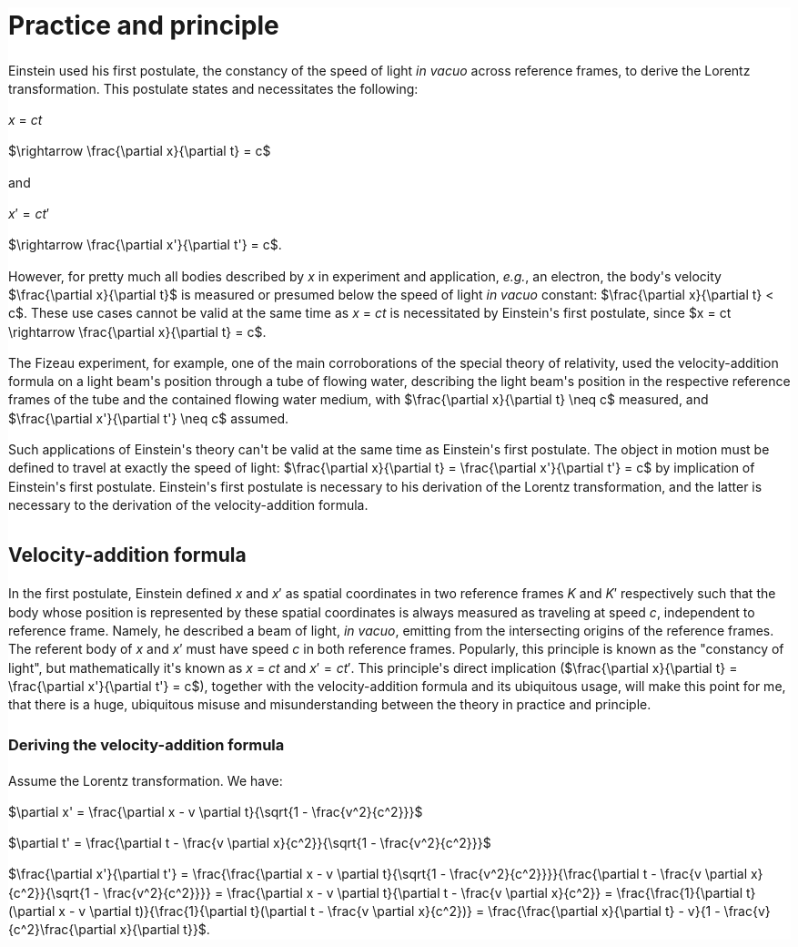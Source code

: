 # Practice and principle

Einstein used his first postulate, the constancy of the speed of light *in vacuo* across reference frames, to derive the Lorentz transformation. This postulate states and necessitates the following:

$x$ $=$ $ct$

$\rightarrow \frac{\partial x}{\partial t} = c$

and

$x' = ct'$

$\rightarrow \frac{\partial x'}{\partial t'} = c$.

However, for pretty much all bodies described by $x$ in experiment and application, *e.g.*, an electron, the body's velocity $\frac{\partial x}{\partial t}$ is measured or presumed below the speed of light *in vacuo* constant: $\frac{\partial x}{\partial t} < c$. These use cases cannot be valid at the same time as $x$ $=$ $ct$ is necessitated by Einstein's first postulate, since $x = ct \rightarrow \frac{\partial x}{\partial t} = c$.

The Fizeau experiment, for example, one of the main corroborations of the special theory of relativity, used the velocity-addition formula on a light beam's position through a tube of flowing water, describing the light beam's position in the respective reference frames of the tube and the contained flowing water medium, with $\frac{\partial x}{\partial t} \neq c$ measured, and $\frac{\partial x'}{\partial t'} \neq c$ assumed.

Such applications of Einstein's theory can't be valid at the same time as Einstein's first postulate. The object in motion must be defined to travel at exactly the speed of light: $\frac{\partial x}{\partial t} = \frac{\partial x'}{\partial t'} = c$ by implication of Einstein's first postulate. Einstein's first postulate is necessary to his derivation of the Lorentz transformation, and the latter is necessary to the derivation of the velocity-addition formula.

## Velocity-addition formula 

In the first postulate, Einstein defined $x$ and $x'$ as spatial coordinates in two reference frames $K$ and $K'$ respectively such that the body whose position is represented by these spatial coordinates is always measured as traveling at speed $c$, independent to reference frame. Namely, he described a beam of light, *in vacuo*, emitting from the intersecting origins of the reference frames. The referent body of $x$ and $x'$ must have speed $c$ in both reference frames. Popularly, this principle is known as the "constancy of light", but mathematically it's known as $x$ $=$ $ct$ and $x' = ct'$. This principle's direct implication ($\frac{\partial x}{\partial t} = \frac{\partial x'}{\partial t'} = c$), together with the velocity-addition formula and its ubiquitous usage, will make this point for me, that there is a huge, ubiquitous misuse and misunderstanding between the theory in practice and principle.

### Deriving the velocity-addition formula 

Assume the Lorentz transformation. We have:

$\partial x' = \frac{\partial x - v \partial t}{\sqrt{1 - \frac{v^2}{c^2}}}$

$\partial t' = \frac{\partial t - \frac{v \partial x}{c^2}}{\sqrt{1 - \frac{v^2}{c^2}}}$

$\frac{\partial x'}{\partial t'} = \frac{\frac{\partial x - v \partial t}{\sqrt{1 - \frac{v^2}{c^2}}}}{\frac{\partial t - \frac{v \partial x}{c^2}}{\sqrt{1 - \frac{v^2}{c^2}}}} = \frac{\partial x - v \partial t}{\partial t - \frac{v \partial x}{c^2}} = \frac{\frac{1}{\partial t}(\partial x - v \partial t)}{\frac{1}{\partial t}(\partial t - \frac{v \partial x}{c^2})} = \frac{\frac{\partial x}{\partial t} - v}{1 - \frac{v}{c^2}\frac{\partial x}{\partial t}}$.
